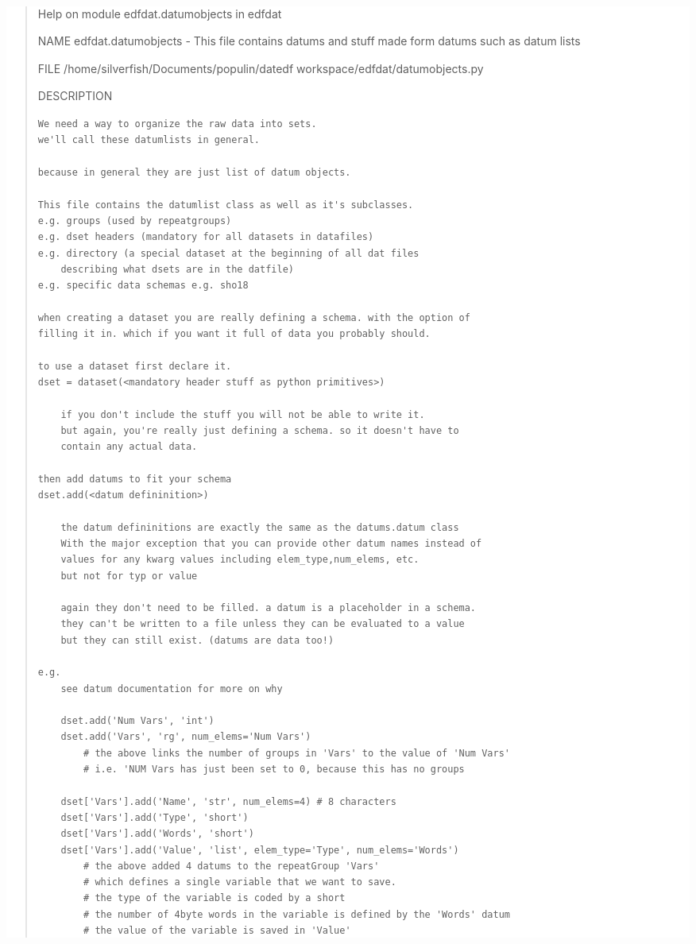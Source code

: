 
> Help on module edfdat.datumobjects in edfdat
> 
> NAME
>     edfdat.datumobjects - This file contains datums and stuff made form datums such as datum lists
> 
> FILE
>     /home/silverfish/Documents/populin/datedf workspace/edfdat/datumobjects.py
> 
> DESCRIPTION
>     
>     
>     We need a way to organize the raw data into sets. 
>     we'll call these datumlists in general.
>     
>     because in general they are just list of datum objects. 
>     
>     This file contains the datumlist class as well as it's subclasses. 
>     e.g. groups (used by repeatgroups)
>     e.g. dset headers (mandatory for all datasets in datafiles)
>     e.g. directory (a special dataset at the beginning of all dat files 
>         describing what dsets are in the datfile)
>     e.g. specific data schemas e.g. sho18
>     
>     when creating a dataset you are really defining a schema. with the option of 
>     filling it in. which if you want it full of data you probably should. 
>     
>     to use a dataset first declare it. 
>     dset = dataset(<mandatory header stuff as python primitives>)
>     
>         if you don't include the stuff you will not be able to write it. 
>         but again, you're really just defining a schema. so it doesn't have to 
>         contain any actual data.
>     
>     then add datums to fit your schema
>     dset.add(<datum defininition>)
>     
>         the datum defininitions are exactly the same as the datums.datum class
>         With the major exception that you can provide other datum names instead of 
>         values for any kwarg values including elem_type,num_elems, etc.
>         but not for typ or value 
>     
>         again they don't need to be filled. a datum is a placeholder in a schema. 
>         they can't be written to a file unless they can be evaluated to a value
>         but they can still exist. (datums are data too!)
>     
>     e.g.
>         see datum documentation for more on why 
>     
>         dset.add('Num Vars', 'int')
>         dset.add('Vars', 'rg', num_elems='Num Vars') 
>             # the above links the number of groups in 'Vars' to the value of 'Num Vars' 
>             # i.e. 'NUM Vars has just been set to 0, because this has no groups
>     
>         dset['Vars'].add('Name', 'str', num_elems=4) # 8 characters  
>         dset['Vars'].add('Type', 'short')
>         dset['Vars'].add('Words', 'short')
>         dset['Vars'].add('Value', 'list', elem_type='Type', num_elems='Words')
>             # the above added 4 datums to the repeatGroup 'Vars'
>             # which defines a single variable that we want to save.
>             # the type of the variable is coded by a short 
>             # the number of 4byte words in the variable is defined by the 'Words' datum
>             # the value of the variable is saved in 'Value' 